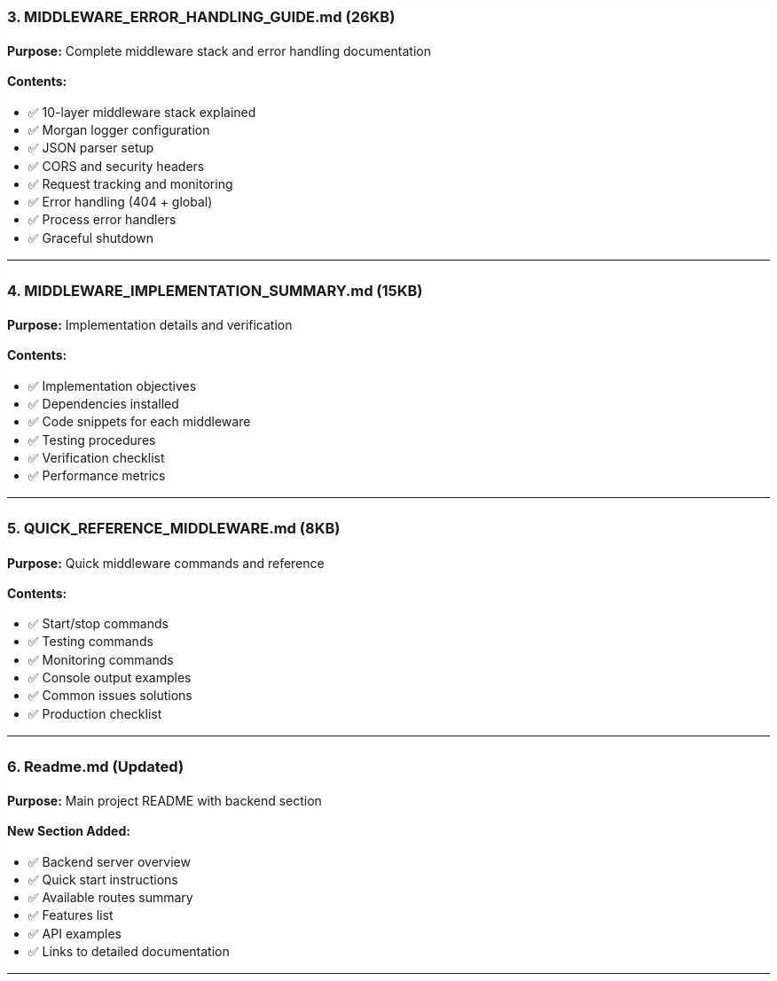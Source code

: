 
### 3. **MIDDLEWARE_ERROR_HANDLING_GUIDE.md** (26KB)
**Purpose:** Complete middleware stack and error handling documentation

**Contents:**
- ✅ 10-layer middleware stack explained
- ✅ Morgan logger configuration
- ✅ JSON parser setup
- ✅ CORS and security headers
- ✅ Request tracking and monitoring
- ✅ Error handling (404 + global)
- ✅ Process error handlers
- ✅ Graceful shutdown

---

### 4. **MIDDLEWARE_IMPLEMENTATION_SUMMARY.md** (15KB)
**Purpose:** Implementation details and verification

**Contents:**
- ✅ Implementation objectives
- ✅ Dependencies installed
- ✅ Code snippets for each middleware
- ✅ Testing procedures
- ✅ Verification checklist
- ✅ Performance metrics

---

### 5. **QUICK_REFERENCE_MIDDLEWARE.md** (8KB)
**Purpose:** Quick middleware commands and reference

**Contents:**
- ✅ Start/stop commands
- ✅ Testing commands
- ✅ Monitoring commands
- ✅ Console output examples
- ✅ Common issues solutions
- ✅ Production checklist

---

### 6. **Readme.md** (Updated)
**Purpose:** Main project README with backend section

**New Section Added:**
- ✅ Backend server overview
- ✅ Quick start instructions
- ✅ Available routes summary
- ✅ Features list
- ✅ API examples
- ✅ Links to detailed documentation

---